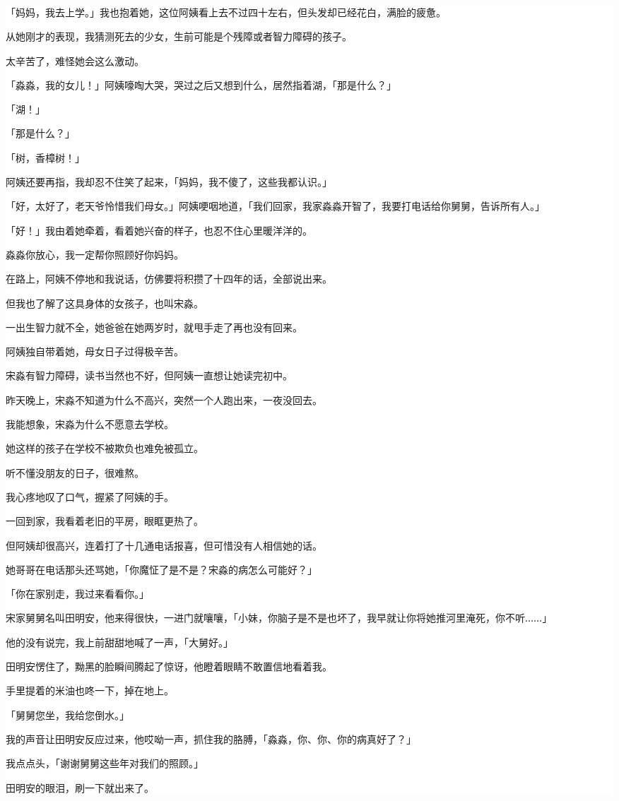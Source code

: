 「妈妈，我去上学。」我也抱着她，这位阿姨看上去不过四十左右，但头发却已经花白，满脸的疲惫。

从她刚才的表现，我猜测死去的少女，生前可能是个残障或者智力障碍的孩子。

太辛苦了，难怪她会这么激动。

「淼淼，我的女儿！」阿姨嚎啕大哭，哭过之后又想到什么，居然指着湖，「那是什么？」

「湖！」

「那是什么？」

「树，香樟树！」

阿姨还要再指，我却忍不住笑了起来，「妈妈，我不傻了，这些我都认识。」

「好，太好了，老天爷怜惜我们母女。」阿姨哽咽地道，「我们回家，我家淼淼开智了，我要打电话给你舅舅，告诉所有人。」

「好！」我由着她牵着，看着她兴奋的样子，也忍不住心里暖洋洋的。

淼淼你放心，我一定帮你照顾好你妈妈。

在路上，阿姨不停地和我说话，仿佛要将积攒了十四年的话，全部说出来。

但我也了解了这具身体的女孩子，也叫宋淼。

一出生智力就不全，她爸爸在她两岁时，就甩手走了再也没有回来。

阿姨独自带着她，母女日子过得极辛苦。

宋淼有智力障碍，读书当然也不好，但阿姨一直想让她读完初中。

昨天晚上，宋淼不知道为什么不高兴，突然一个人跑出来，一夜没回去。

我能想象，宋淼为什么不愿意去学校。

她这样的孩子在学校不被欺负也难免被孤立。

听不懂没朋友的日子，很难熬。

我心疼地叹了口气，握紧了阿姨的手。

一回到家，我看着老旧的平房，眼眶更热了。

但阿姨却很高兴，连着打了十几通电话报喜，但可惜没有人相信她的话。

她哥哥在电话那头还骂她，「你魔怔了是不是？宋淼的病怎么可能好？」

「你在家别走，我过来看看你。」

宋家舅舅名叫田明安，他来得很快，一进门就嚷嚷，「小妹，你脑子是不是也坏了，我早就让你将她推河里淹死，你不听……」

他的没有说完，我上前甜甜地喊了一声，「大舅好。」

田明安愣住了，黝黑的脸瞬间腾起了惊讶，他瞪着眼睛不敢置信地看着我。

手里提着的米油也咚一下，掉在地上。

「舅舅您坐，我给您倒水。」

我的声音让田明安反应过来，他哎呦一声，抓住我的胳膊，「淼淼，你、你、你的病真好了？」

我点点头，「谢谢舅舅这些年对我们的照顾。」

田明安的眼泪，刷一下就出来了。
